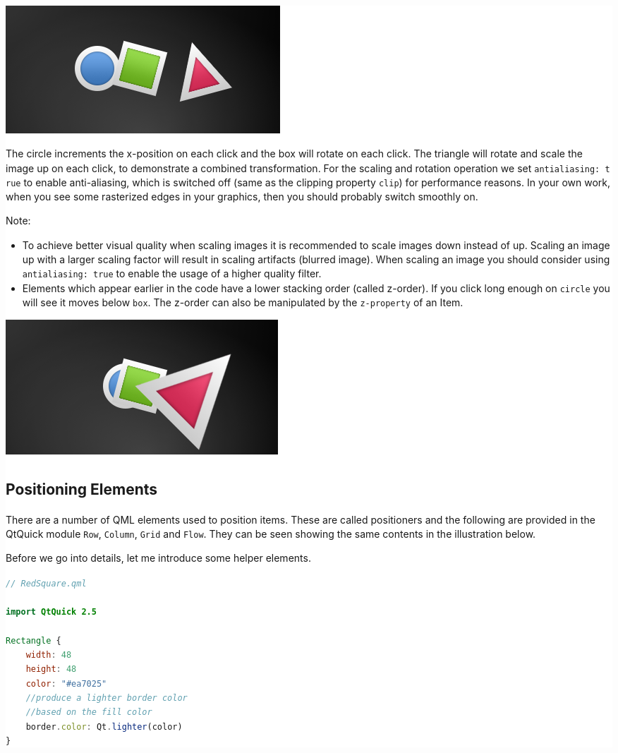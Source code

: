 ![](../images/qmlBook_4_quickStarter_202103262213_3.png)

The circle increments the x-position on each click and the box will rotate on each click. The triangle will rotate and scale the image up on each click, to demonstrate a combined transformation. For the scaling and rotation operation we set `antialiasing: true` to enable anti-aliasing, which is switched off (same as the clipping property `clip`) for performance reasons. In your own work, when you see some rasterized edges in your graphics, then you should probably switch smoothly on.

Note:

- To achieve better visual quality when scaling images it is recommended to scale images down instead of up. Scaling an image up with a larger scaling factor will result in scaling artifacts (blurred image). When scaling an image you should consider using ``antialiasing: true`` to enable the usage of a higher quality filter.
- Elements which appear earlier in the code have a lower stacking order (called z-order). If you click long enough on `circle` you will see it moves below `box`. The z-order can also be manipulated by the `z-property` of an Item.

![](../images/qmlBook_4_quickStarter_202103262213_4.png)

## Positioning Elements

There are a number of QML elements used to position items. These are called positioners and the following are provided in the QtQuick module `Row`, `Column`, `Grid` and `Flow`. They can be seen showing the same contents in the illustration below.

Before we go into details, let me introduce some helper elements.

```qml
// RedSquare.qml

import QtQuick 2.5

Rectangle {
    width: 48
    height: 48
    color: "#ea7025"
    //produce a lighter border color 
    //based on the fill color
    border.color: Qt.lighter(color)
}
```
